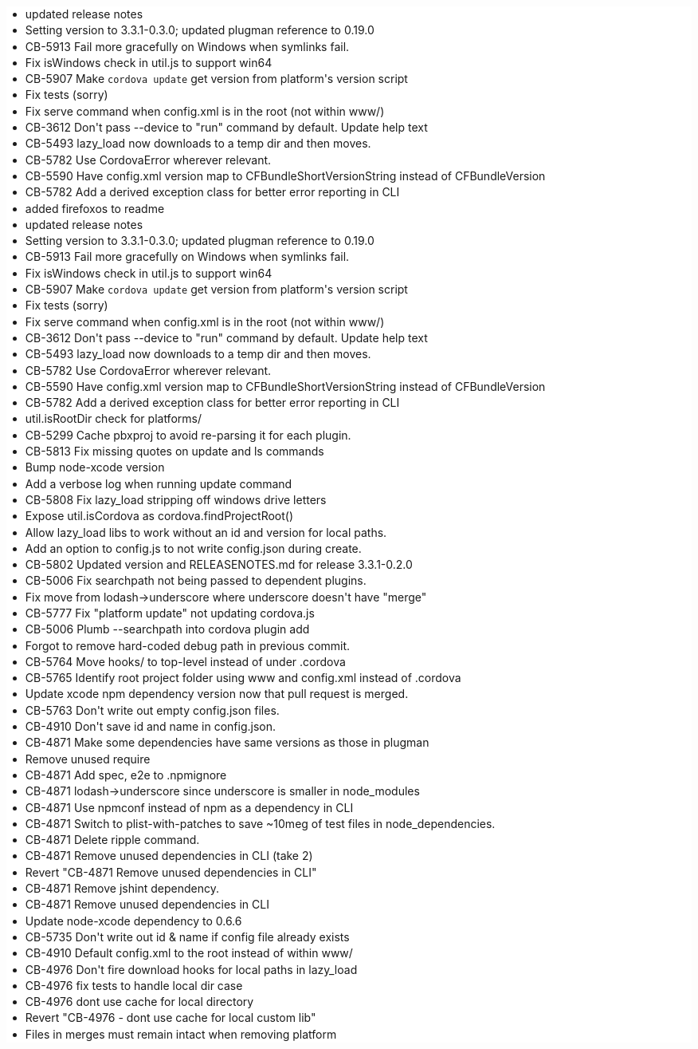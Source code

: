  *  updated release notes
 *  Setting version to 3.3.1-0.3.0; updated plugman reference to 0.19.0
 *  CB-5913 Fail more gracefully on Windows when symlinks fail.
 *  Fix isWindows check in util.js to support win64
 *  CB-5907 Make `cordova update` get version from platform's version script
 *  Fix tests (sorry)
 *  Fix serve command when config.xml is in the root (not within www/)
 *  CB-3612 Don't pass --device to "run" command by default. Update help text
 *  CB-5493 lazy_load now downloads to a temp dir and then moves.
 *  CB-5782 Use CordovaError wherever relevant.
 *  CB-5590 Have config.xml version map to CFBundleShortVersionString instead of CFBundleVersion
 *  CB-5782 Add a derived exception class for better error reporting in CLI
 *  added firefoxos to readme
 *  updated release notes
 *  Setting version to 3.3.1-0.3.0; updated plugman reference to 0.19.0
 *  CB-5913 Fail more gracefully on Windows when symlinks fail.
 *  Fix isWindows check in util.js to support win64
 *  CB-5907 Make `cordova update` get version from platform's version script
 *  Fix tests (sorry)
 *  Fix serve command when config.xml is in the root (not within www/)
 *  CB-3612 Don't pass --device to "run" command by default. Update help text
 *  CB-5493 lazy_load now downloads to a temp dir and then moves.
 *  CB-5782 Use CordovaError wherever relevant.
 *  CB-5590 Have config.xml version map to CFBundleShortVersionString instead of CFBundleVersion
 *  CB-5782 Add a derived exception class for better error reporting in CLI
 *  util.isRootDir check for platforms/
 *  CB-5299 Cache pbxproj to avoid re-parsing it for each plugin.
 *  CB-5813 Fix missing quotes on update and ls commands
 *  Bump node-xcode version
 *  Add a verbose log when running update command
 *  CB-5808 Fix lazy_load stripping off windows drive letters
 *  Expose util.isCordova as cordova.findProjectRoot()
 *  Allow lazy_load libs to work without an id and version for local paths.
 *  Add an option to config.js to not write config.json during create.
 *  CB-5802 Updated version and RELEASENOTES.md for release 3.3.1-0.2.0
 *  CB-5006 Fix searchpath not being passed to dependent plugins.
 *  Fix move from lodash->underscore where underscore doesn't have "merge"
 *  CB-5777 Fix "platform update" not updating cordova.js
 *  CB-5006 Plumb --searchpath into cordova plugin add
 *  Forgot to remove hard-coded debug path in previous commit.
 *  CB-5764 Move hooks/ to top-level instead of under .cordova
 *  CB-5765 Identify root project folder using www and config.xml instead of .cordova
 *  Update xcode npm dependency version now that pull request is merged.
 *  CB-5763 Don't write out empty config.json files.
 *  CB-4910 Don't save id and name in config.json.
 *  CB-4871 Make some dependencies have same versions as those in plugman
 *  Remove unused require
 *  CB-4871 Add spec, e2e to .npmignore
 *  CB-4871 lodash->underscore since underscore is smaller in node_modules
 *  CB-4871 Use npmconf instead of npm as a dependency in CLI
 *  CB-4871 Switch to plist-with-patches to save ~10meg of test files in node_dependencies.
 *  CB-4871 Delete ripple command.
 *  CB-4871 Remove unused dependencies in CLI (take 2)
 *  Revert "CB-4871 Remove unused dependencies in CLI"
 *  CB-4871 Remove jshint dependency.
 *  CB-4871 Remove unused dependencies in CLI
 *  Update node-xcode dependency to 0.6.6
 *  CB-5735 Don't write out id & name if config file already exists
 *  CB-4910 Default config.xml to the root instead of within www/
 *  CB-4976 Don't fire download hooks for local paths in lazy_load
 *  CB-4976 fix tests to handle local dir case
 *  CB-4976 dont use cache for local directory
 *  Revert "CB-4976 - dont use cache for local custom lib"
 *  Files in merges must remain intact when removing platform